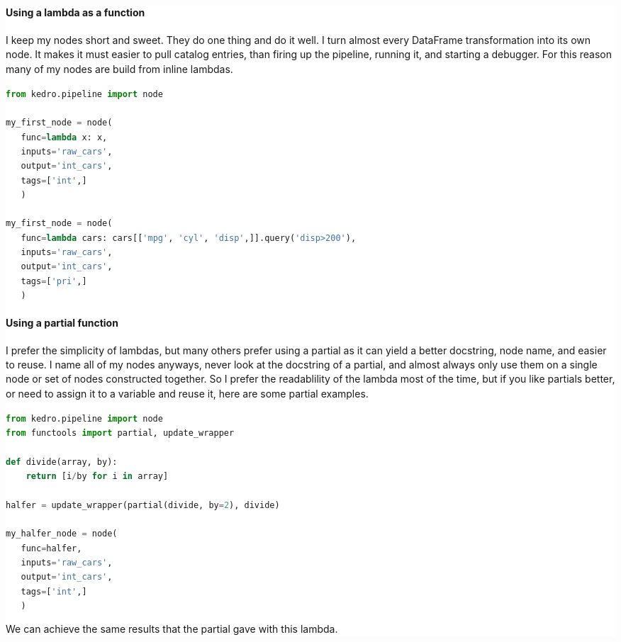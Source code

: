 #### Using a lambda as a function

I keep my nodes short and sweet.  They do one thing and do it well. I turn
almost every DataFrame transformation into its own node.  It makes it must
easier to pull catalog entries, than firing up the pipeline, running it,
and starting a debugger.  For this reason many of my nodes are build from
inline lambdas.

``` python
from kedro.pipeline import node

my_first_node = node(
   func=lambda x: x,
   inputs='raw_cars',
   output='int_cars',
   tags=['int',]
   )

my_first_node = node(
   func=lambda cars: cars[['mpg', 'cyl', 'disp',]].query('disp>200'),
   inputs='raw_cars',
   output='int_cars',
   tags=['pri',]
   )
```

#### Using a partial function

I prefer the simplicity of lambdas, but many others prefer using a partial as
it can yield a better docstring, node name, and easier to reuse.  I name all of
my nodes anyways, never look at the docstring of a partial, and almost always
only use them on a single node or set of nodes constructed together.  So I
prefer the readablility of the lambda most of the time, but if you like
partials better, or need to assign it to a variable and reuse it, here are some
partial examples.

``` python
from kedro.pipeline import node
from functools import partial, update_wrapper

def divide(array, by):
    return [i/by for i in array]

halfer = update_wrapper(partial(divide, by=2), divide)

my_halfer_node = node(
   func=halfer,
   inputs='raw_cars',
   output='int_cars',
   tags=['int',]
   )
```

We can achieve the same results that the partial gave with this lambda.
